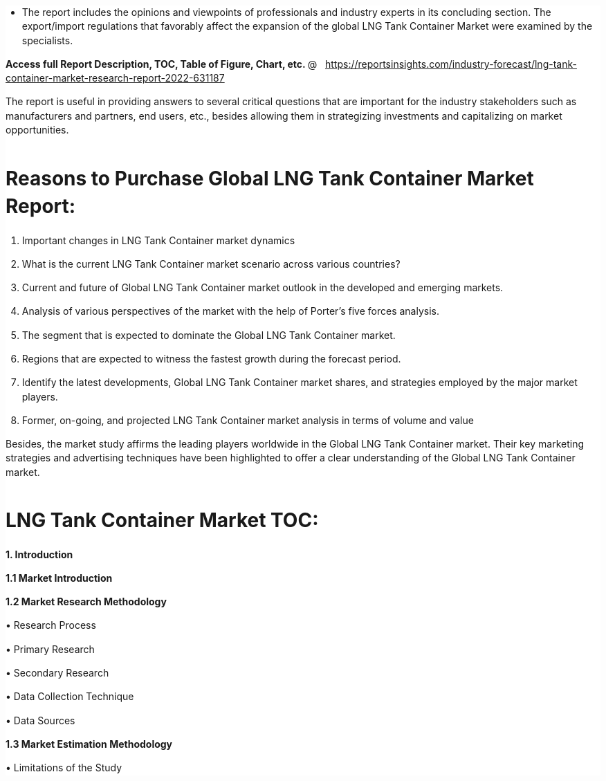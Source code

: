 - The report includes the opinions and viewpoints of professionals and industry experts in its concluding section. The export/import regulations that favorably affect the expansion of the global LNG Tank Container Market were examined by the specialists.

<strong>Access full Report Description, TOC, Table of Figure, Chart, etc. </strong>@   <a href=https://reportsinsights.com/industry-forecast/lng-tank-container-market-research-report-2022-631187>https://reportsinsights.com/industry-forecast/lng-tank-container-market-research-report-2022-631187</a>

The report is useful in providing answers to several critical questions that are important for the industry stakeholders such as manufacturers and partners, end users, etc., besides allowing them in strategizing investments and capitalizing on market opportunities.

# <strong>Reasons to Purchase Global LNG Tank Container Market Report:</strong>

1. Important changes in LNG Tank Container market dynamics

2. What is the current LNG Tank Container market scenario across various countries?

3. Current and future of Global LNG Tank Container market outlook in the developed and emerging markets.

4. Analysis of various perspectives of the market with the help of Porter’s five forces analysis.

5. The segment that is expected to dominate the Global LNG Tank Container market.

6. Regions that are expected to witness the fastest growth during the forecast period.

7. Identify the latest developments, Global LNG Tank Container market shares, and strategies employed by the major market players.

8. Former, on-going, and projected LNG Tank Container market analysis in terms of volume and value

Besides, the market study affirms the leading players worldwide in the Global LNG Tank Container market. Their key marketing strategies and advertising techniques have been highlighted to offer a clear understanding of the Global LNG Tank Container market.

# <strong>LNG Tank Container Market TOC:</strong>

<strong>1. Introduction</strong>

<strong>1.1 Market Introduction</strong>

<strong>1.2 Market Research Methodology</strong>

• Research Process

• Primary Research

• Secondary Research

• Data Collection Technique

• Data Sources

<strong>1.3 Market Estimation Methodology</strong>

• Limitations of the Study
